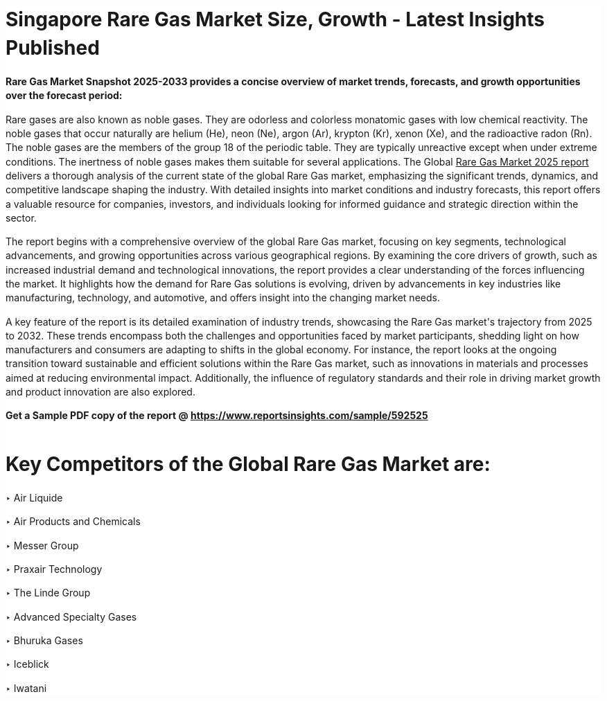 # Singapore Rare Gas Market Size, Growth - Latest Insights Published

<strong>Rare Gas Market Snapshot 2025-2033 provides a concise overview of market trends, forecasts, and growth opportunities over the forecast period:</strong>

Rare gases are also known as noble gases. They are odorless and colorless monatomic gases with low chemical reactivity. The noble gases that occur naturally are helium (He), neon (Ne), argon (Ar), krypton (Kr), xenon (Xe), and the radioactive radon (Rn). The noble gases are the members of the group 18 of the periodic table. They are typically unreactive except when under extreme conditions. The inertness of noble gases makes them suitable for several applications. The Global <a href=https://www.reportsinsights.com/sample/592525>Rare Gas Market 2025 report</a> delivers a thorough analysis of the current state of the global Rare Gas market, emphasizing the significant trends, dynamics, and competitive landscape shaping the industry. With detailed insights into market conditions and industry forecasts, this report offers a valuable resource for companies, investors, and individuals looking for informed guidance and strategic direction within the sector.

The report begins with a comprehensive overview of the global Rare Gas market, focusing on key segments, technological advancements, and growing opportunities across various geographical regions. By examining the core drivers of growth, such as increased industrial demand and technological innovations, the report provides a clear understanding of the forces influencing the market. It highlights how the demand for Rare Gas solutions is evolving, driven by advancements in key industries like manufacturing, technology, and automotive, and offers insight into the changing market needs.

A key feature of the report is its detailed examination of industry trends, showcasing the Rare Gas market's trajectory from 2025 to 2032. These trends encompass both the challenges and opportunities faced by market participants, shedding light on how manufacturers and consumers are adapting to shifts in the global economy. For instance, the report looks at the ongoing transition toward sustainable and efficient solutions within the Rare Gas market, such as innovations in materials and processes aimed at reducing environmental impact. Additionally, the influence of regulatory standards and their role in driving market growth and product innovation are also explored.

<strong>Get a Sample PDF copy of the report @ <a href=https://www.reportsinsights.com/sample/592525>https://www.reportsinsights.com/sample/592525</a></strong>

# <strong>Key Competitors of the Global Rare Gas Market are:</strong>

‣ Air Liquide

‣ Air Products and Chemicals

‣ Messer Group

‣ Praxair Technology

‣ The Linde Group

‣ Advanced Specialty Gases

‣ Bhuruka Gases

‣ Iceblick

‣ Iwatani
